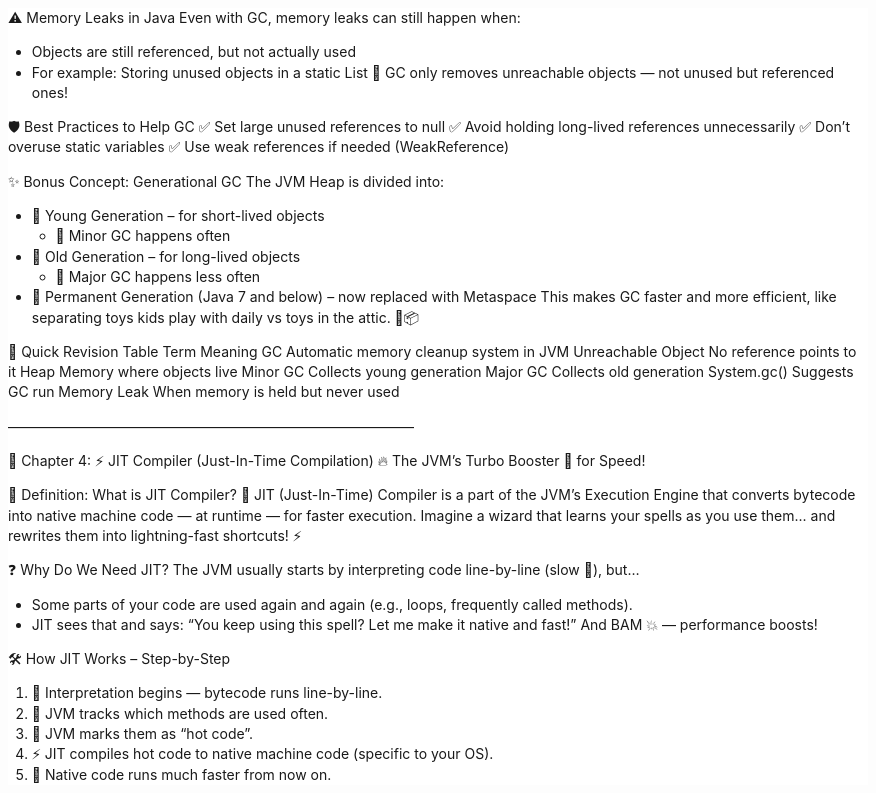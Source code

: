 ⚠️ Memory Leaks in Java
Even with GC, memory leaks can still happen when:
* Objects are still referenced, but not actually used
* For example: Storing unused objects in a static List
🧠 GC only removes unreachable objects — not unused but referenced ones!

🛡️ Best Practices to Help GC
✅ Set large unused references to null ✅ Avoid holding long-lived references unnecessarily ✅ Don’t overuse static variables ✅ Use weak references if needed (WeakReference)

✨ Bonus Concept: Generational GC
The JVM Heap is divided into:
* 👶 Young Generation – for short-lived objects
    * 🔄 Minor GC happens often
* 👴 Old Generation – for long-lived objects
    * 🔁 Major GC happens less often
* 🧪 Permanent Generation (Java 7 and below) – now replaced with Metaspace
This makes GC faster and more efficient, like separating toys kids play with daily vs toys in the attic. 🧸📦

🧠 Quick Revision Table
Term	Meaning
GC	Automatic memory cleanup system in JVM
Unreachable Object	No reference points to it
Heap	Memory where objects live
Minor GC	Collects young generation
Major GC	Collects old generation
System.gc()	Suggests GC run
Memory Leak	When memory is held but never used


—————————————————————————————



📘 Chapter 4: ⚡ JIT Compiler (Just-In-Time Compilation) 🔥
The JVM’s Turbo Booster 🚀 for Speed!

📖 Definition: What is JIT Compiler?
🧠 JIT (Just-In-Time) Compiler is a part of the JVM’s Execution Engine that converts bytecode into native machine code — at runtime — for faster execution.
Imagine a wizard that learns your spells as you use them... and rewrites them into lightning-fast shortcuts! ⚡

❓ Why Do We Need JIT?
The JVM usually starts by interpreting code line-by-line (slow 🐢), but…
* Some parts of your code are used again and again (e.g., loops, frequently called methods).
* JIT sees that and says:
“You keep using this spell? Let me make it native and fast!”
And BAM 💥 — performance boosts!

🛠️ How JIT Works – Step-by-Step
1. 🧾 Interpretation begins — bytecode runs line-by-line.
2. 🔁 JVM tracks which methods are used often.
3. 🧠 JVM marks them as “hot code”.
4. ⚡ JIT compiles hot code to native machine code (specific to your OS).
5. 💨 Native code runs much faster from now on.
